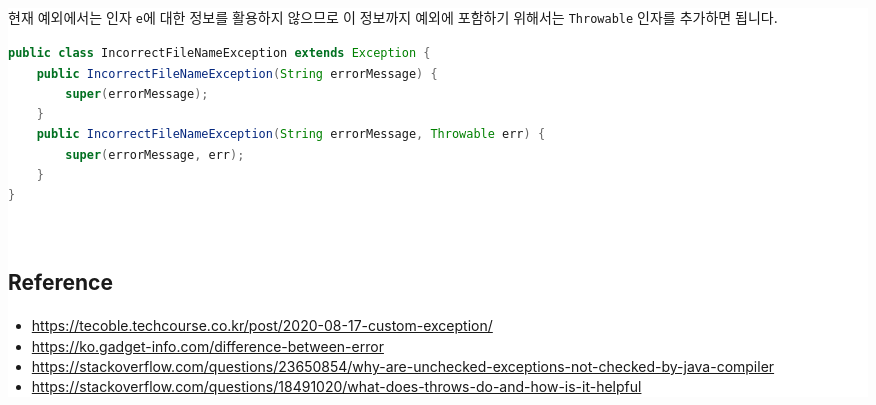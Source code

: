 현재 예외에서는 인자 `e`에 대한 정보를 활용하지 않으므로 이 정보까지 예외에 포함하기 위해서는 `Throwable` 인자를 추가하면 됩니다.

```java
public class IncorrectFileNameException extends Exception {
    public IncorrectFileNameException(String errorMessage) {
        super(errorMessage);
    }
    public IncorrectFileNameException(String errorMessage, Throwable err) {
        super(errorMessage, err);
    }
}
```

<br>

## Reference

- https://tecoble.techcourse.co.kr/post/2020-08-17-custom-exception/
- https://ko.gadget-info.com/difference-between-error
- https://stackoverflow.com/questions/23650854/why-are-unchecked-exceptions-not-checked-by-java-compiler
- https://stackoverflow.com/questions/18491020/what-does-throws-do-and-how-is-it-helpful
